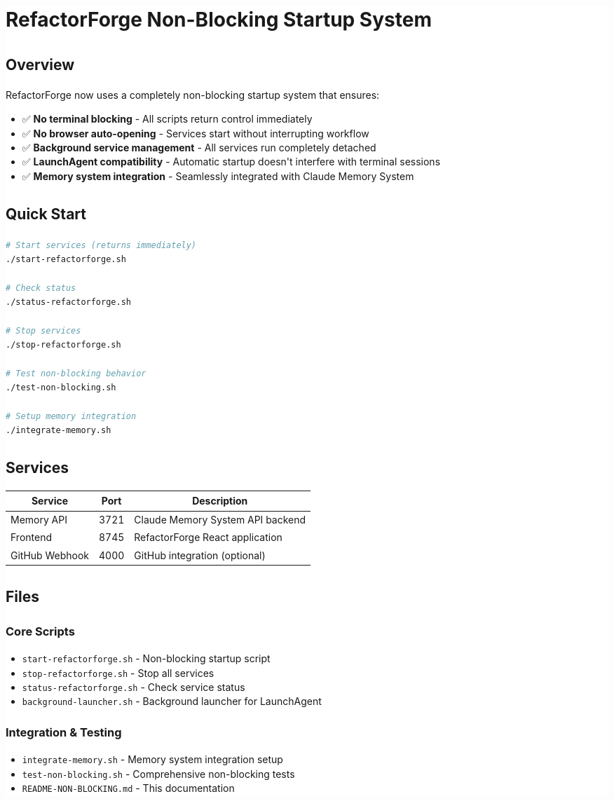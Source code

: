 # RefactorForge Non-Blocking Startup System

## Overview

RefactorForge now uses a completely non-blocking startup system that ensures:
- ✅ **No terminal blocking** - All scripts return control immediately
- ✅ **No browser auto-opening** - Services start without interrupting workflow  
- ✅ **Background service management** - All services run completely detached
- ✅ **LaunchAgent compatibility** - Automatic startup doesn't interfere with terminal sessions
- ✅ **Memory system integration** - Seamlessly integrated with Claude Memory System

## Quick Start

```bash
# Start services (returns immediately)
./start-refactorforge.sh

# Check status
./status-refactorforge.sh

# Stop services
./stop-refactorforge.sh

# Test non-blocking behavior
./test-non-blocking.sh

# Setup memory integration
./integrate-memory.sh
```

## Services

| Service | Port | Description |
|---------|------|-------------|
| Memory API | 3721 | Claude Memory System API backend |
| Frontend | 8745 | RefactorForge React application |
| GitHub Webhook | 4000 | GitHub integration (optional) |

## Files

### Core Scripts
- `start-refactorforge.sh` - Non-blocking startup script
- `stop-refactorforge.sh` - Stop all services
- `status-refactorforge.sh` - Check service status
- `background-launcher.sh` - Background launcher for LaunchAgent

### Integration & Testing
- `integrate-memory.sh` - Memory system integration setup
- `test-non-blocking.sh` - Comprehensive non-blocking tests
- `README-NON-BLOCKING.md` - This documentation
